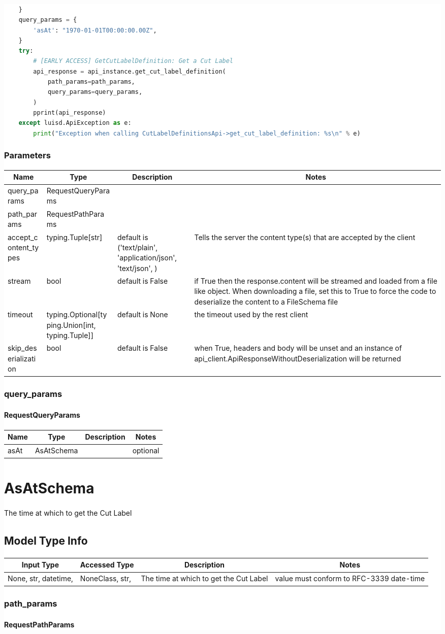 ```python
    }
    query_params = {
        'asAt': "1970-01-01T00:00:00.00Z",
    }
    try:
        # [EARLY ACCESS] GetCutLabelDefinition: Get a Cut Label
        api_response = api_instance.get_cut_label_definition(
            path_params=path_params,
            query_params=query_params,
        )
        pprint(api_response)
    except luisd.ApiException as e:
        print("Exception when calling CutLabelDefinitionsApi->get_cut_label_definition: %s\n" % e)
```
### Parameters

Name | Type | Description  | Notes
------------- | ------------- | ------------- | -------------
query_params | RequestQueryParams | |
path_params | RequestPathParams | |
accept_content_types | typing.Tuple[str] | default is ('text/plain', 'application/json', 'text/json', ) | Tells the server the content type(s) that are accepted by the client
stream | bool | default is False | if True then the response.content will be streamed and loaded from a file like object. When downloading a file, set this to True to force the code to deserialize the content to a FileSchema file
timeout | typing.Optional[typing.Union[int, typing.Tuple]] | default is None | the timeout used by the rest client
skip_deserialization | bool | default is False | when True, headers and body will be unset and an instance of api_client.ApiResponseWithoutDeserialization will be returned

### query_params
#### RequestQueryParams

Name | Type | Description  | Notes
------------- | ------------- | ------------- | -------------
asAt | AsAtSchema | | optional


# AsAtSchema

The time at which to get the Cut Label

## Model Type Info
Input Type | Accessed Type | Description | Notes
------------ | ------------- | ------------- | -------------
None, str, datetime,  | NoneClass, str,  | The time at which to get the Cut Label | value must conform to RFC-3339 date-time

### path_params
#### RequestPathParams
